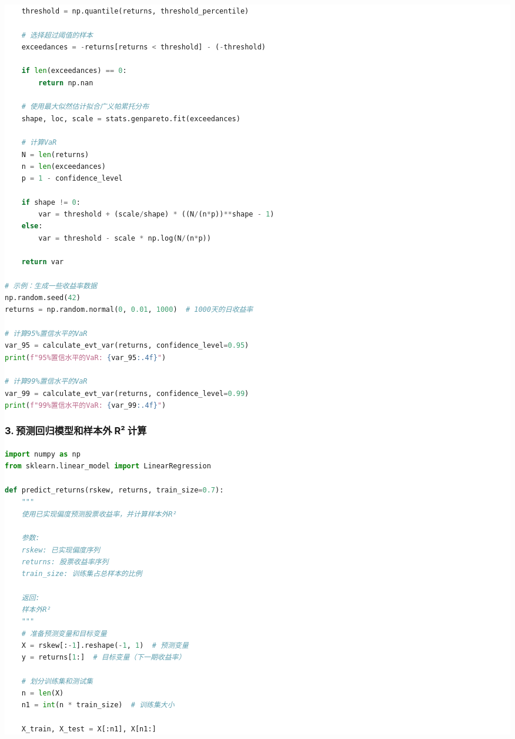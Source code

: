 ```python
    threshold = np.quantile(returns, threshold_percentile)

    # 选择超过阈值的样本
    exceedances = -returns[returns < threshold] - (-threshold)

    if len(exceedances) == 0:
        return np.nan

    # 使用最大似然估计拟合广义帕累托分布
    shape, loc, scale = stats.genpareto.fit(exceedances)

    # 计算VaR
    N = len(returns)
    n = len(exceedances)
    p = 1 - confidence_level

    if shape != 0:
        var = threshold + (scale/shape) * ((N/(n*p))**shape - 1)
    else:
        var = threshold - scale * np.log(N/(n*p))

    return var

# 示例：生成一些收益率数据
np.random.seed(42)
returns = np.random.normal(0, 0.01, 1000)  # 1000天的日收益率

# 计算95%置信水平的VaR
var_95 = calculate_evt_var(returns, confidence_level=0.95)
print(f"95%置信水平的VaR: {var_95:.4f}")

# 计算99%置信水平的VaR
var_99 = calculate_evt_var(returns, confidence_level=0.99)
print(f"99%置信水平的VaR: {var_99:.4f}")
```

### 3. 预测回归模型和样本外 R² 计算

```python
import numpy as np
from sklearn.linear_model import LinearRegression

def predict_returns(rskew, returns, train_size=0.7):
    """
    使用已实现偏度预测股票收益率，并计算样本外R²

    参数:
    rskew: 已实现偏度序列
    returns: 股票收益率序列
    train_size: 训练集占总样本的比例

    返回:
    样本外R²
    """
    # 准备预测变量和目标变量
    X = rskew[:-1].reshape(-1, 1)  # 预测变量
    y = returns[1:]  # 目标变量（下一期收益率）

    # 划分训练集和测试集
    n = len(X)
    n1 = int(n * train_size)  # 训练集大小

    X_train, X_test = X[:n1], X[n1:]
```
